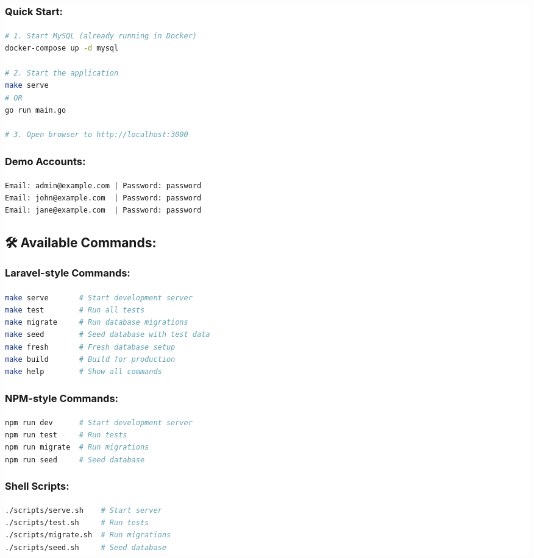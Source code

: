 ### Quick Start:

```bash
# 1. Start MySQL (already running in Docker)
docker-compose up -d mysql

# 2. Start the application
make serve
# OR
go run main.go

# 3. Open browser to http://localhost:3000
```

### Demo Accounts:

```
Email: admin@example.com | Password: password
Email: john@example.com  | Password: password
Email: jane@example.com  | Password: password
```

## 🛠️ Available Commands:

### Laravel-style Commands:

```bash
make serve       # Start development server
make test        # Run all tests
make migrate     # Run database migrations
make seed        # Seed database with test data
make fresh       # Fresh database setup
make build       # Build for production
make help        # Show all commands
```

### NPM-style Commands:

```bash
npm run dev      # Start development server
npm run test     # Run tests
npm run migrate  # Run migrations
npm run seed     # Seed database
```

### Shell Scripts:

```bash
./scripts/serve.sh    # Start server
./scripts/test.sh     # Run tests
./scripts/migrate.sh  # Run migrations
./scripts/seed.sh     # Seed database
```
